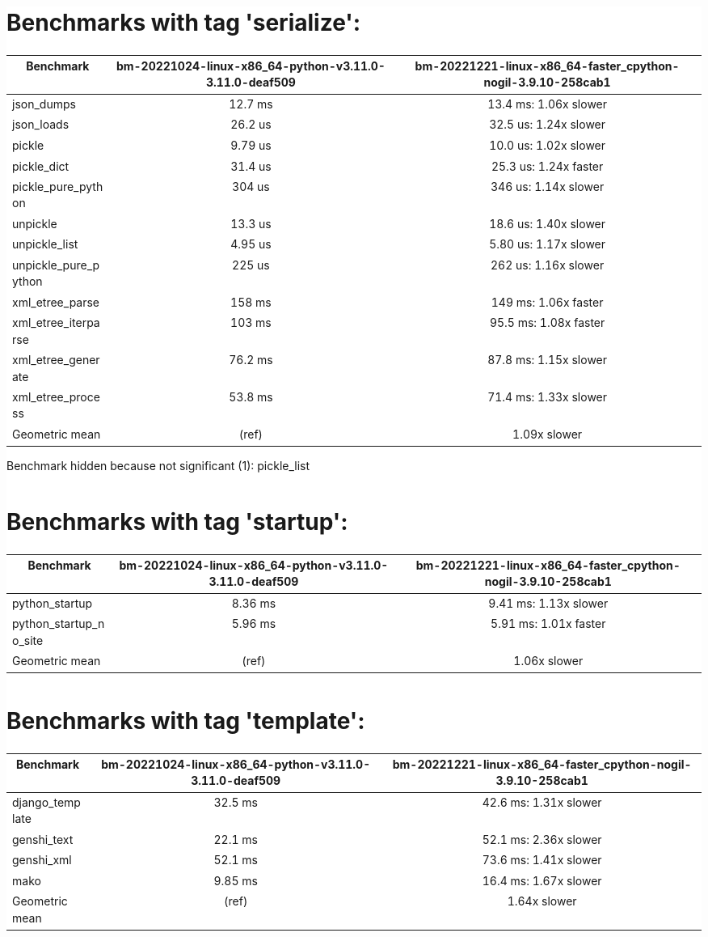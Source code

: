 Benchmarks with tag 'serialize':
================================

| Benchmark            | bm-20221024-linux-x86_64-python-v3.11.0-3.11.0-deaf509 | bm-20221221-linux-x86_64-faster_cpython-nogil-3.9.10-258cab1 |
|----------------------|:------------------------------------------------------:|:------------------------------------------------------------:|
| json_dumps           | 12.7 ms                                                | 13.4 ms: 1.06x slower                                        |
| json_loads           | 26.2 us                                                | 32.5 us: 1.24x slower                                        |
| pickle               | 9.79 us                                                | 10.0 us: 1.02x slower                                        |
| pickle_dict          | 31.4 us                                                | 25.3 us: 1.24x faster                                        |
| pickle_pure_python   | 304 us                                                 | 346 us: 1.14x slower                                         |
| unpickle             | 13.3 us                                                | 18.6 us: 1.40x slower                                        |
| unpickle_list        | 4.95 us                                                | 5.80 us: 1.17x slower                                        |
| unpickle_pure_python | 225 us                                                 | 262 us: 1.16x slower                                         |
| xml_etree_parse      | 158 ms                                                 | 149 ms: 1.06x faster                                         |
| xml_etree_iterparse  | 103 ms                                                 | 95.5 ms: 1.08x faster                                        |
| xml_etree_generate   | 76.2 ms                                                | 87.8 ms: 1.15x slower                                        |
| xml_etree_process    | 53.8 ms                                                | 71.4 ms: 1.33x slower                                        |
| Geometric mean       | (ref)                                                  | 1.09x slower                                                 |

Benchmark hidden because not significant (1): pickle_list

Benchmarks with tag 'startup':
==============================

| Benchmark              | bm-20221024-linux-x86_64-python-v3.11.0-3.11.0-deaf509 | bm-20221221-linux-x86_64-faster_cpython-nogil-3.9.10-258cab1 |
|------------------------|:------------------------------------------------------:|:------------------------------------------------------------:|
| python_startup         | 8.36 ms                                                | 9.41 ms: 1.13x slower                                        |
| python_startup_no_site | 5.96 ms                                                | 5.91 ms: 1.01x faster                                        |
| Geometric mean         | (ref)                                                  | 1.06x slower                                                 |

Benchmarks with tag 'template':
===============================

| Benchmark       | bm-20221024-linux-x86_64-python-v3.11.0-3.11.0-deaf509 | bm-20221221-linux-x86_64-faster_cpython-nogil-3.9.10-258cab1 |
|-----------------|:------------------------------------------------------:|:------------------------------------------------------------:|
| django_template | 32.5 ms                                                | 42.6 ms: 1.31x slower                                        |
| genshi_text     | 22.1 ms                                                | 52.1 ms: 2.36x slower                                        |
| genshi_xml      | 52.1 ms                                                | 73.6 ms: 1.41x slower                                        |
| mako            | 9.85 ms                                                | 16.4 ms: 1.67x slower                                        |
| Geometric mean  | (ref)                                                  | 1.64x slower                                                 |
